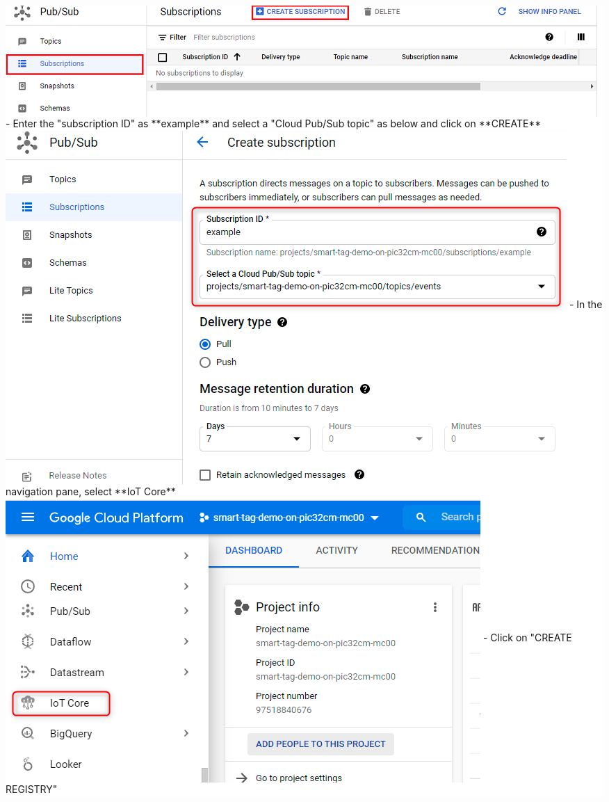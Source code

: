 <img src = "images/gcp12.PNG" align="middle">
- Enter the "subscription ID" as **example** and select a "Cloud Pub/Sub topic" as below and click on **CREATE**  
<img src = "images/gcp13.PNG" align="middle">  
- In the navigation pane, select **IoT Core**  
<img src = "images/gcp15.PNG" align="middle">
- Click on "CREATE REGISTRY"  